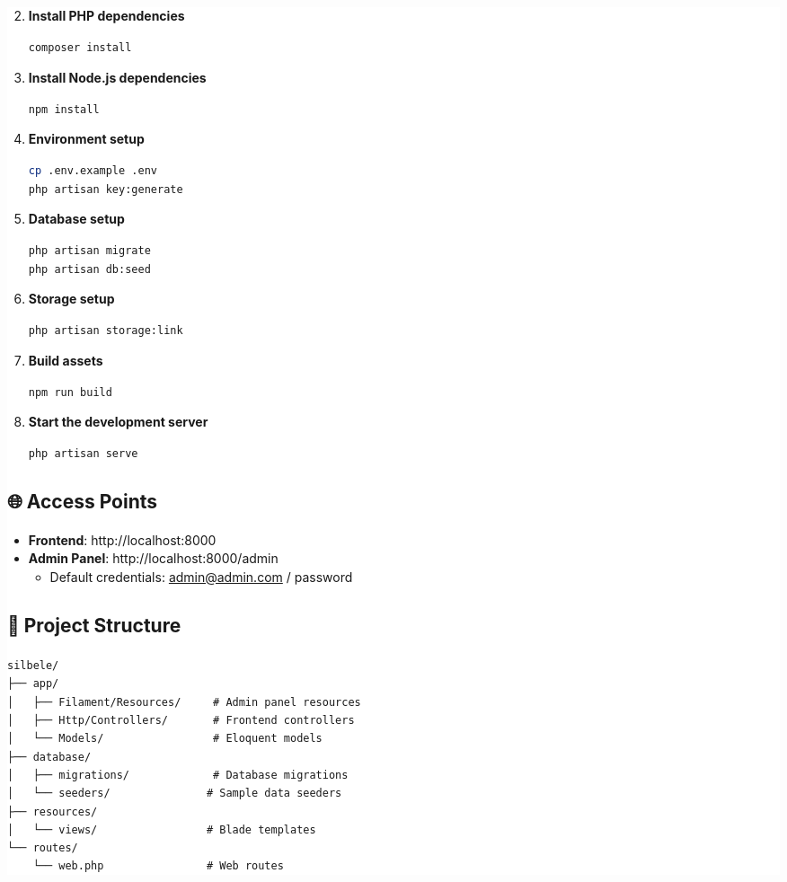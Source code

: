 2. **Install PHP dependencies**
   ```bash
   composer install
   ```

3. **Install Node.js dependencies**
   ```bash
   npm install
   ```

4. **Environment setup**
   ```bash
   cp .env.example .env
   php artisan key:generate
   ```

5. **Database setup**
   ```bash
   php artisan migrate
   php artisan db:seed
   ```

6. **Storage setup**
   ```bash
   php artisan storage:link
   ```

7. **Build assets**
   ```bash
   npm run build
   ```

8. **Start the development server**
   ```bash
   php artisan serve
   ```

## 🌐 Access Points

- **Frontend**: http://localhost:8000
- **Admin Panel**: http://localhost:8000/admin
  - Default credentials: admin@admin.com / password

## 📁 Project Structure

```
silbele/
├── app/
│   ├── Filament/Resources/     # Admin panel resources
│   ├── Http/Controllers/       # Frontend controllers
│   └── Models/                 # Eloquent models
├── database/
│   ├── migrations/             # Database migrations
│   └── seeders/               # Sample data seeders
├── resources/
│   └── views/                 # Blade templates
└── routes/
    └── web.php                # Web routes
```
